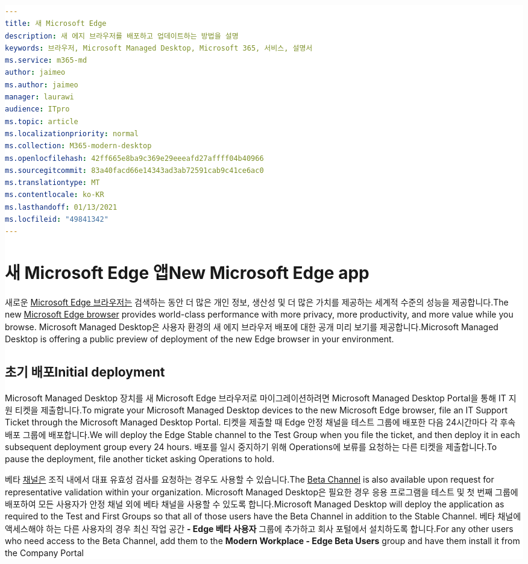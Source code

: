 ```yaml
---
title: 새 Microsoft Edge
description: 새 에지 브라우저를 배포하고 업데이트하는 방법을 설명
keywords: 브라우저, Microsoft Managed Desktop, Microsoft 365, 서비스, 설명서
ms.service: m365-md
author: jaimeo
ms.author: jaimeo
manager: laurawi
audience: ITpro
ms.topic: article
ms.localizationpriority: normal
ms.collection: M365-modern-desktop
ms.openlocfilehash: 42ff665e8ba9c369e29eeeafd27affff04b40966
ms.sourcegitcommit: 83a40facd66e14343ad3ab72591cab9c41ce6ac0
ms.translationtype: MT
ms.contentlocale: ko-KR
ms.lasthandoff: 01/13/2021
ms.locfileid: "49841342"
---
```

# <a name="new-microsoft-edge-app"></a><span data-ttu-id="14ddb-104">새 Microsoft Edge 앱</span><span class="sxs-lookup"><span data-stu-id="14ddb-104">New Microsoft Edge app</span></span>

<span data-ttu-id="14ddb-105">새로운 [Microsoft Edge 브라우저는](https://www.microsoft.com/edge) 검색하는 동안 더 많은 개인 정보, 생산성 및 더 많은 가치를 제공하는 세계적 수준의 성능을 제공합니다.</span><span class="sxs-lookup"><span data-stu-id="14ddb-105">The new [Microsoft Edge browser](https://www.microsoft.com/edge) provides world-class performance with more privacy, more productivity, and more value while you browse.</span></span> <span data-ttu-id="14ddb-106">Microsoft Managed Desktop은 사용자 환경의 새 에지 브라우저 배포에 대한 공개 미리 보기를 제공합니다.</span><span class="sxs-lookup"><span data-stu-id="14ddb-106">Microsoft Managed Desktop is offering a public preview of deployment of the new Edge browser in your environment.</span></span>

## <a name="initial-deployment"></a><span data-ttu-id="14ddb-107">초기 배포</span><span class="sxs-lookup"><span data-stu-id="14ddb-107">Initial deployment</span></span>

<span data-ttu-id="14ddb-108">Microsoft Managed Desktop 장치를 새 Microsoft Edge 브라우저로 마이그레이션하려면 Microsoft Managed Desktop Portal을 통해 IT 지원 티켓을 제출합니다.</span><span class="sxs-lookup"><span data-stu-id="14ddb-108">To migrate your Microsoft Managed Desktop devices to the new Microsoft Edge browser, file an IT Support Ticket through the Microsoft Managed Desktop Portal.</span></span> <span data-ttu-id="14ddb-109">티켓을 제출할 때 Edge 안정 채널을 테스트 그룹에 배포한 다음 24시간마다 각 후속 배포 그룹에 배포합니다.</span><span class="sxs-lookup"><span data-stu-id="14ddb-109">We will deploy the Edge Stable channel to the Test Group when you file the ticket, and then deploy it in each subsequent deployment group every 24 hours.</span></span> <span data-ttu-id="14ddb-110">배포를 일시 중지하기 위해 Operations에 보류를 요청하는 다른 티켓을 제출합니다.</span><span class="sxs-lookup"><span data-stu-id="14ddb-110">To pause the deployment, file another ticket asking Operations to hold.</span></span>

<span data-ttu-id="14ddb-111">베타 [채널은](https://docs.microsoft.com/deployedge/microsoft-edge-channels#beta-channel) 조직 내에서 대표 유효성 검사를 요청하는 경우도 사용할 수 있습니다.</span><span class="sxs-lookup"><span data-stu-id="14ddb-111">The [Beta Channel](https://docs.microsoft.com/deployedge/microsoft-edge-channels#beta-channel) is also available upon request for representative validation within your organization.</span></span> <span data-ttu-id="14ddb-112">Microsoft Managed Desktop은 필요한 경우 응용 프로그램을 테스트 및 첫 번째 그룹에 배포하여 모든 사용자가 안정 채널 외에 베타 채널을 사용할 수 있도록 합니다.</span><span class="sxs-lookup"><span data-stu-id="14ddb-112">Microsoft Managed Desktop will deploy the application as required to the Test and First Groups so that all of those users have the Beta Channel in addition to the Stable Channel.</span></span> <span data-ttu-id="14ddb-113">베타 채널에 액세스해야 하는 다른 사용자의 경우 최신 작업 공간 **- Edge 베타 사용자** 그룹에 추가하고 회사 포털에서 설치하도록 합니다.</span><span class="sxs-lookup"><span data-stu-id="14ddb-113">For any other users who need access to the Beta Channel, add them to the **Modern Workplace - Edge Beta Users** group and have them install it from the Company Portal</span></span>
